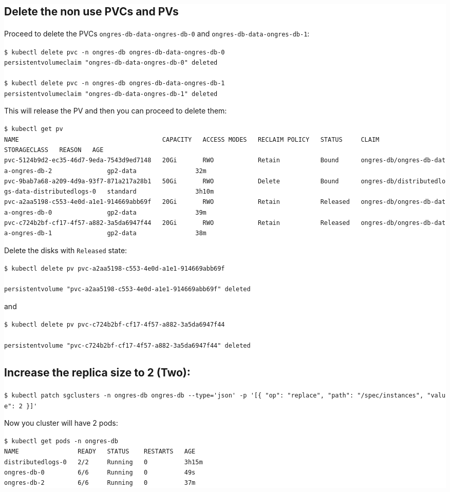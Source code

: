 ## Delete the non use PVCs and PVs

Proceed to delete the PVCs `ongres-db-data-ongres-db-0` and `ongres-db-data-ongres-db-1`:

```
$ kubectl delete pvc -n ongres-db ongres-db-data-ongres-db-0
persistentvolumeclaim "ongres-db-data-ongres-db-0" deleted

$ kubectl delete pvc -n ongres-db ongres-db-data-ongres-db-1
persistentvolumeclaim "ongres-db-data-ongres-db-1" deleted
```

This will release the PV and then you can proceed to delete them:

```
$ kubectl get pv
NAME                                       CAPACITY   ACCESS MODES   RECLAIM POLICY   STATUS     CLAIM                                              STORAGECLASS   REASON   AGE
pvc-5124b9d2-ec35-46d7-9eda-7543d9ed7148   20Gi       RWO            Retain           Bound      ongres-db/ongres-db-data-ongres-db-2               gp2-data                32m
pvc-9bab7a68-a209-4d9a-93f7-871a217a28b1   50Gi       RWO            Delete           Bound      ongres-db/distributedlogs-data-distributedlogs-0   standard                3h10m
pvc-a2aa5198-c553-4e0d-a1e1-914669abb69f   20Gi       RWO            Retain           Released   ongres-db/ongres-db-data-ongres-db-0               gp2-data                39m
pvc-c724b2bf-cf17-4f57-a882-3a5da6947f44   20Gi       RWO            Retain           Released   ongres-db/ongres-db-data-ongres-db-1               gp2-data                38m
```

Delete the disks with `Released` state:

```
$ kubectl delete pv pvc-a2aa5198-c553-4e0d-a1e1-914669abb69f

persistentvolume "pvc-a2aa5198-c553-4e0d-a1e1-914669abb69f" deleted
```

and

```
$ kubectl delete pv pvc-c724b2bf-cf17-4f57-a882-3a5da6947f44

persistentvolume "pvc-c724b2bf-cf17-4f57-a882-3a5da6947f44" deleted
```

## Increase the replica size to **2** (Two):

```
$ kubectl patch sgclusters -n ongres-db ongres-db --type='json' -p '[{ "op": "replace", "path": "/spec/instances", "value": 2 }]'
```

Now you cluster will have 2 pods:

```
$ kubectl get pods -n ongres-db
NAME                READY   STATUS    RESTARTS   AGE
distributedlogs-0   2/2     Running   0          3h15m
ongres-db-0         6/6     Running   0          49s
ongres-db-2         6/6     Running   0          37m

```
